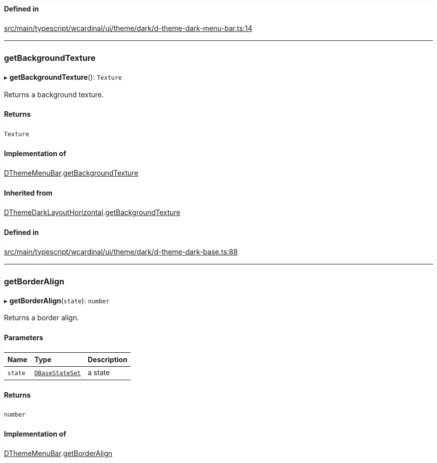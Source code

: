 #### Defined in

[src/main/typescript/wcardinal/ui/theme/dark/d-theme-dark-menu-bar.ts:14](https://github.com/winter-cardinal/winter-cardinal-ui/blob/v0.407.0/src/main/typescript/wcardinal/ui/theme/dark/d-theme-dark-menu-bar.ts#L14)

___

### getBackgroundTexture

▸ **getBackgroundTexture**(): `Texture`

Returns a background texture.

#### Returns

`Texture`

#### Implementation of

[DThemeMenuBar](../interfaces/DThemeMenuBar.md).[getBackgroundTexture](../interfaces/DThemeMenuBar.md#getbackgroundtexture)

#### Inherited from

[DThemeDarkLayoutHorizontal](DThemeDarkLayoutHorizontal.md).[getBackgroundTexture](DThemeDarkLayoutHorizontal.md#getbackgroundtexture)

#### Defined in

[src/main/typescript/wcardinal/ui/theme/dark/d-theme-dark-base.ts:88](https://github.com/winter-cardinal/winter-cardinal-ui/blob/v0.407.0/src/main/typescript/wcardinal/ui/theme/dark/d-theme-dark-base.ts#L88)

___

### getBorderAlign

▸ **getBorderAlign**(`state`): `number`

Returns a border align.

#### Parameters

| Name | Type | Description |
| :------ | :------ | :------ |
| `state` | [`DBaseStateSet`](../interfaces/DBaseStateSet.md) | a state |

#### Returns

`number`

#### Implementation of

[DThemeMenuBar](../interfaces/DThemeMenuBar.md).[getBorderAlign](../interfaces/DThemeMenuBar.md#getborderalign)
